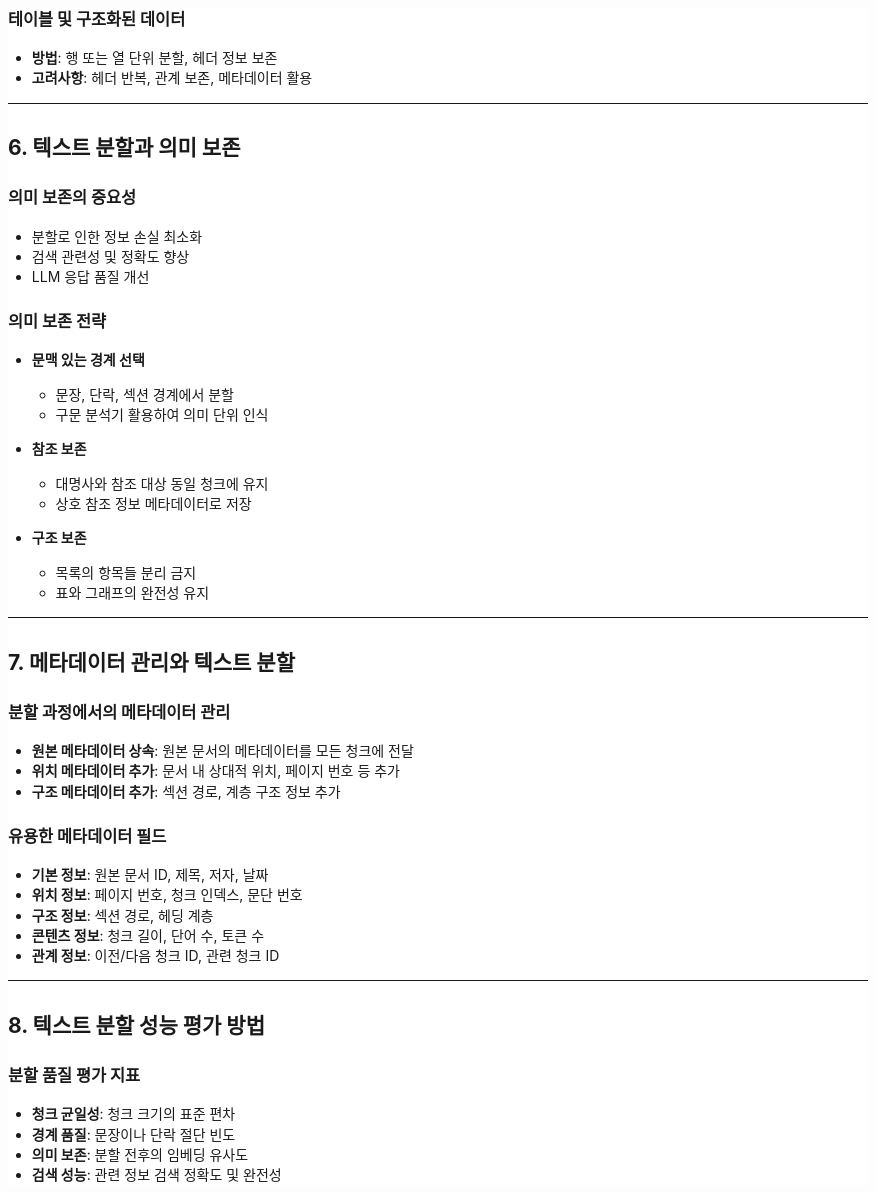 ### 테이블 및 구조화된 데이터
- **방법**: 행 또는 열 단위 분할, 헤더 정보 보존
- **고려사항**: 헤더 반복, 관계 보존, 메타데이터 활용

---

## 6. 텍스트 분할과 의미 보존

### 의미 보존의 중요성
- 분할로 인한 정보 손실 최소화
- 검색 관련성 및 정확도 향상
- LLM 응답 품질 개선

### 의미 보존 전략
- **문맥 있는 경계 선택**
    - 문장, 단락, 섹션 경계에서 분할
    - 구문 분석기 활용하여 의미 단위 인식

- **참조 보존**
    - 대명사와 참조 대상 동일 청크에 유지
    - 상호 참조 정보 메타데이터로 저장

- **구조 보존**
    - 목록의 항목들 분리 금지
    - 표와 그래프의 완전성 유지

---

## 7. 메타데이터 관리와 텍스트 분할

### 분할 과정에서의 메타데이터 관리
- **원본 메타데이터 상속**: 원본 문서의 메타데이터를 모든 청크에 전달
- **위치 메타데이터 추가**: 문서 내 상대적 위치, 페이지 번호 등 추가
- **구조 메타데이터 추가**: 섹션 경로, 계층 구조 정보 추가

### 유용한 메타데이터 필드
- **기본 정보**: 원본 문서 ID, 제목, 저자, 날짜
- **위치 정보**: 페이지 번호, 청크 인덱스, 문단 번호
- **구조 정보**: 섹션 경로, 헤딩 계층
- **콘텐츠 정보**: 청크 길이, 단어 수, 토큰 수
- **관계 정보**: 이전/다음 청크 ID, 관련 청크 ID

---

## 8. 텍스트 분할 성능 평가 방법

### 분할 품질 평가 지표
- **청크 균일성**: 청크 크기의 표준 편차
- **경계 품질**: 문장이나 단락 절단 빈도
- **의미 보존**: 분할 전후의 임베딩 유사도
- **검색 성능**: 관련 정보 검색 정확도 및 완전성
